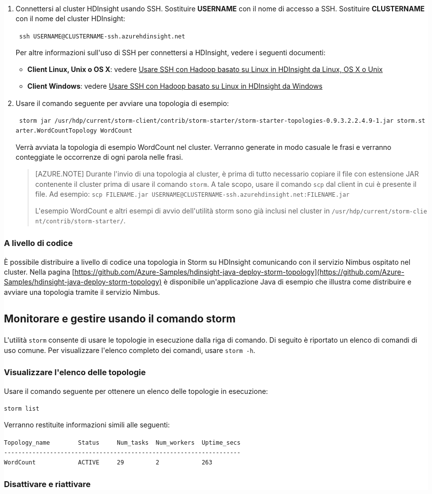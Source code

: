 1. Connettersi al cluster HDInsight usando SSH. Sostituire **USERNAME** con il nome di accesso a SSH. Sostituire **CLUSTERNAME** con il nome del cluster HDInsight:

        ssh USERNAME@CLUSTERNAME-ssh.azurehdinsight.net

    Per altre informazioni sull'uso di SSH per connettersi a HDInsight, vedere i seguenti documenti:
    
    * **Client Linux, Unix o OS X**: vedere [Usare SSH con Hadoop basato su Linux in HDInsight da Linux, OS X o Unix](hdinsight-hadoop-linux-use-ssh-unix.md)
    
    * **Client Windows**: vedere [Usare SSH con Hadoop basato su Linux in HDInsight da Windows](hdinsight-hadoop-linux-use-ssh-windows.md)

2. Usare il comando seguente per avviare una topologia di esempio:

        storm jar /usr/hdp/current/storm-client/contrib/storm-starter/storm-starter-topologies-0.9.3.2.2.4.9-1.jar storm.starter.WordCountTopology WordCount

    Verrà avviata la topologia di esempio WordCount nel cluster. Verranno generate in modo casuale le frasi e verranno conteggiate le occorrenze di ogni parola nelle frasi.

    > [AZURE.NOTE] Durante l'invio di una topologia al cluster, è prima di tutto necessario copiare il file con estensione JAR contenente il cluster prima di usare il comando `storm`. A tale scopo, usare il comando `scp` dal client in cui è presente il file. Ad esempio: `scp FILENAME.jar USERNAME@CLUSTERNAME-ssh.azurehdinsight.net:FILENAME.jar`
    >
    > L'esempio WordCount e altri esempi di avvio dell'utilità storm sono già inclusi nel cluster in `/usr/hdp/current/storm-client/contrib/storm-starter/`.

### A livello di codice

È possibile distribuire a livello di codice una topologia in Storm su HDInsight comunicando con il servizio Nimbus ospitato nel cluster. Nella pagina [https://github.com/Azure-Samples/hdinsight-java-deploy-storm-topology](https://github.com/Azure-Samples/hdinsight-java-deploy-storm-topology) è disponibile un'applicazione Java di esempio che illustra come distribuire e avviare una topologia tramite il servizio Nimbus.

## Monitorare e gestire usando il comando storm

L'utilità `storm` consente di usare le topologie in esecuzione dalla riga di comando. Di seguito è riportato un elenco di comandi di uso comune. Per visualizzare l'elenco completo dei comandi, usare `storm -h`.

### Visualizzare l'elenco delle topologie

Usare il comando seguente per ottenere un elenco delle topologie in esecuzione:

    storm list
    
Verranno restituite informazioni simili alle seguenti:

    Topology_name        Status     Num_tasks  Num_workers  Uptime_secs
    -------------------------------------------------------------------
    WordCount            ACTIVE     29         2            263

### Disattivare e riattivare
